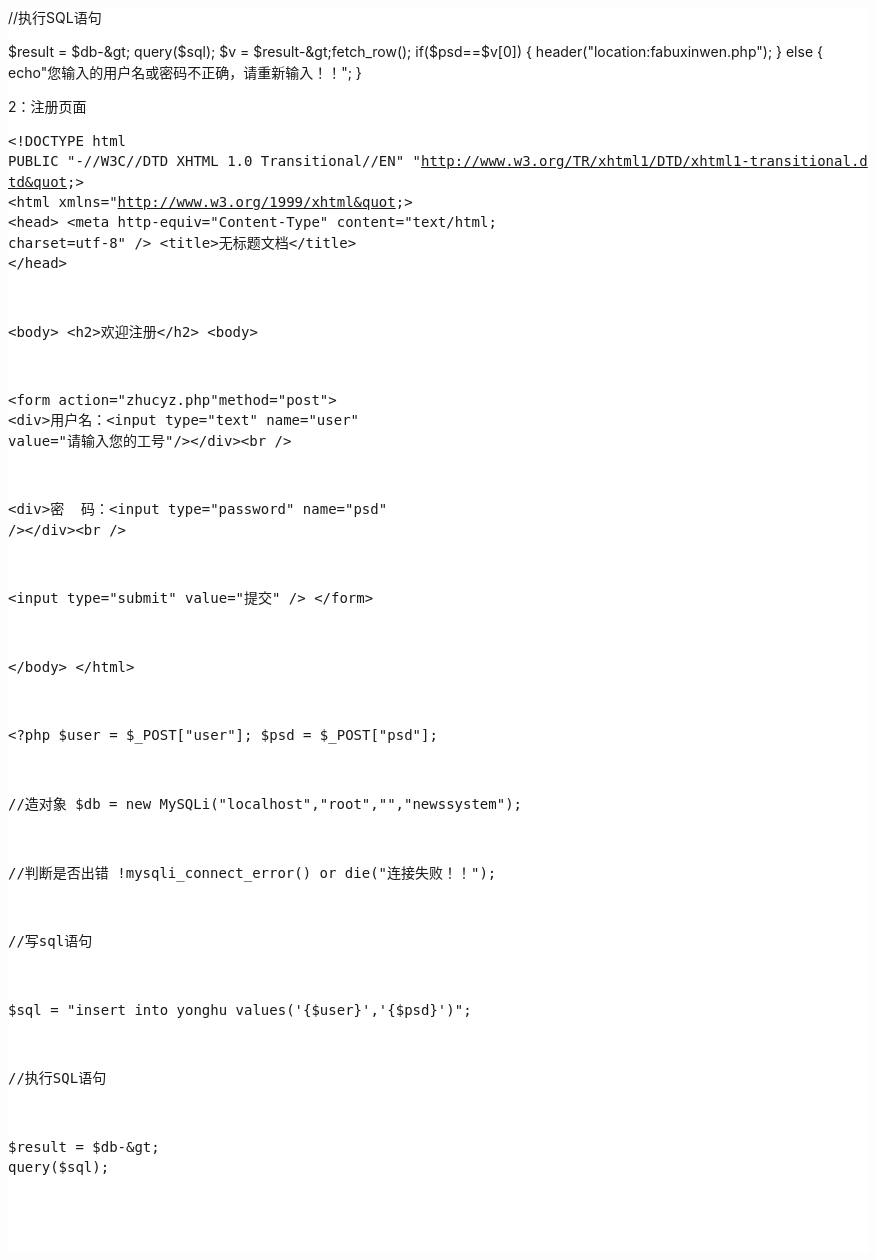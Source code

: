 
//执行SQL语句

$result = $db-&gt; query($sql);
$v = $result-&gt;fetch_row();
if($psd==$v[0])
{
header(&quot;location:fabuxinwen.php&quot;);
}
else
{
echo&quot;您输入的用户名或密码不正确，请重新输入！！&quot;;
}</pre></p>
    <p>2：注册页面</p>
    <p><pre name="code" class="php">&lt;!DOCTYPE html PUBLIC &quot;-//W3C//DTD XHTML 1.0 Transitional//EN&quot; &quot;http://www.w3.org/TR/xhtml1/DTD/xhtml1-transitional.dtd&quot;&gt;
&lt;html xmlns=&quot;http://www.w3.org/1999/xhtml&quot;&gt;
&lt;head&gt;
&lt;meta http-equiv=&quot;Content-Type&quot; content=&quot;text/html; charset=utf-8&quot; /&gt;
&lt;title&gt;无标题文档&lt;/title&gt;
&lt;/head&gt;

&lt;body&gt;
&lt;h2&gt;欢迎注册&lt;/h2&gt;
&lt;body&gt;

&lt;form action=&quot;zhucyz.php&quot;method=&quot;post&quot;&gt;
&lt;div&gt;用户名：&lt;input type=&quot;text&quot; name=&quot;user&quot; value=&quot;请输入您的工号&quot;/&gt;&lt;/div&gt;&lt;br /&gt;

&lt;div&gt;密&#160;&#160;码：&lt;input type=&quot;password&quot; name=&quot;psd&quot; /&gt;&lt;/div&gt;&lt;br /&gt;

&lt;input type=&quot;submit&quot; value=&quot;提交&quot; /&gt;
&lt;/form&gt;

&lt;/body&gt;
&lt;/html&gt;



&lt;?php
$user = $_POST[&quot;user&quot;];
$psd = $_POST[&quot;psd&quot;];


//造对象
$db = new MySQLi(&quot;localhost&quot;,&quot;root&quot;,&quot;&quot;,&quot;newssystem&quot;);

//判断是否出错
!mysqli_connect_error() or die(&quot;连接失败！！&quot;);

//写sql语句

$sql = &quot;insert into yonghu values(&#39;{$user}&#39;,&#39;{$psd}&#39;)&quot;;

//执行SQL语句

$result = $db-&gt; query($sql);
